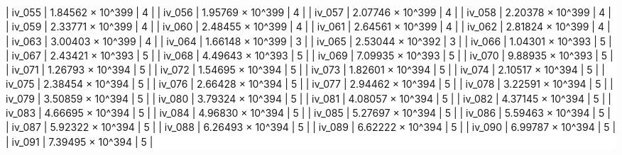 | iv_055 | 1.84562 × 10^399 | 4 |
| iv_056 | 1.95769 × 10^399 | 4 |
| iv_057 | 2.07746 × 10^399 | 4 |
| iv_058 | 2.20378 × 10^399 | 4 |
| iv_059 | 2.33771 × 10^399 | 4 |
| iv_060 | 2.48455 × 10^399 | 4 |
| iv_061 | 2.64561 × 10^399 | 4 |
| iv_062 | 2.81824 × 10^399 | 4 |
| iv_063 | 3.00403 × 10^399 | 4 |
| iv_064 | 1.66148 × 10^399 | 3 |
| iv_065 | 2.53044 × 10^392 | 3 |
| iv_066 | 1.04301 × 10^393 | 5 |
| iv_067 | 2.43421 × 10^393 | 5 |
| iv_068 | 4.49643 × 10^393 | 5 |
| iv_069 | 7.09935 × 10^393 | 5 |
| iv_070 | 9.88935 × 10^393 | 5 |
| iv_071 | 1.26793 × 10^394 | 5 |
| iv_072 | 1.54695 × 10^394 | 5 |
| iv_073 | 1.82601 × 10^394 | 5 |
| iv_074 | 2.10517 × 10^394 | 5 |
| iv_075 | 2.38454 × 10^394 | 5 |
| iv_076 | 2.66428 × 10^394 | 5 |
| iv_077 | 2.94462 × 10^394 | 5 |
| iv_078 | 3.22591 × 10^394 | 5 |
| iv_079 | 3.50859 × 10^394 | 5 |
| iv_080 | 3.79324 × 10^394 | 5 |
| iv_081 | 4.08057 × 10^394 | 5 |
| iv_082 | 4.37145 × 10^394 | 5 |
| iv_083 | 4.66695 × 10^394 | 5 |
| iv_084 | 4.96830 × 10^394 | 5 |
| iv_085 | 5.27697 × 10^394 | 5 |
| iv_086 | 5.59463 × 10^394 | 5 |
| iv_087 | 5.92322 × 10^394 | 5 |
| iv_088 | 6.26493 × 10^394 | 5 |
| iv_089 | 6.62222 × 10^394 | 5 |
| iv_090 | 6.99787 × 10^394 | 5 |
| iv_091 | 7.39495 × 10^394 | 5 |